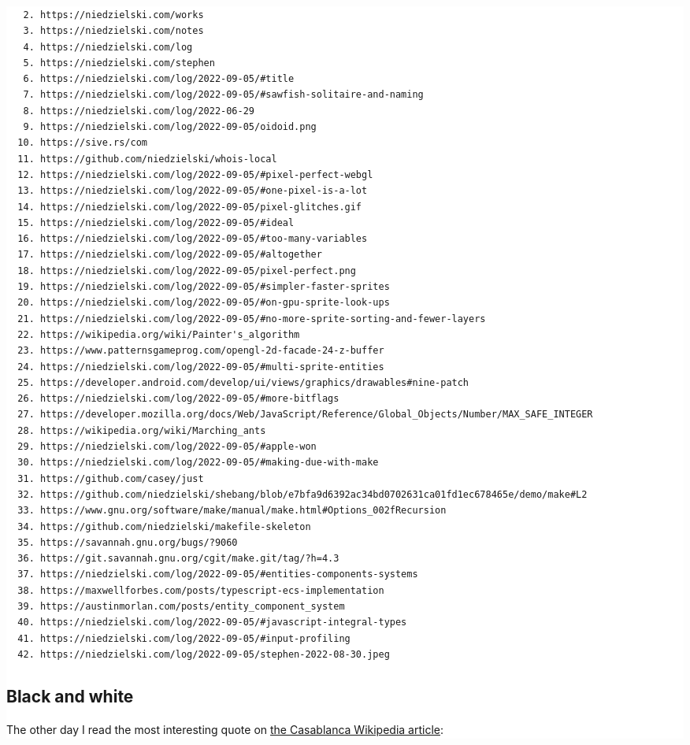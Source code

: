 ```
   2. https://niedzielski.com/works
   3. https://niedzielski.com/notes
   4. https://niedzielski.com/log
   5. https://niedzielski.com/stephen
   6. https://niedzielski.com/log/2022-09-05/#title
   7. https://niedzielski.com/log/2022-09-05/#sawfish-solitaire-and-naming
   8. https://niedzielski.com/log/2022-06-29
   9. https://niedzielski.com/log/2022-09-05/oidoid.png
  10. https://sive.rs/com
  11. https://github.com/niedzielski/whois-local
  12. https://niedzielski.com/log/2022-09-05/#pixel-perfect-webgl
  13. https://niedzielski.com/log/2022-09-05/#one-pixel-is-a-lot
  14. https://niedzielski.com/log/2022-09-05/pixel-glitches.gif
  15. https://niedzielski.com/log/2022-09-05/#ideal
  16. https://niedzielski.com/log/2022-09-05/#too-many-variables
  17. https://niedzielski.com/log/2022-09-05/#altogether
  18. https://niedzielski.com/log/2022-09-05/pixel-perfect.png
  19. https://niedzielski.com/log/2022-09-05/#simpler-faster-sprites
  20. https://niedzielski.com/log/2022-09-05/#on-gpu-sprite-look-ups
  21. https://niedzielski.com/log/2022-09-05/#no-more-sprite-sorting-and-fewer-layers
  22. https://wikipedia.org/wiki/Painter's_algorithm
  23. https://www.patternsgameprog.com/opengl-2d-facade-24-z-buffer
  24. https://niedzielski.com/log/2022-09-05/#multi-sprite-entities
  25. https://developer.android.com/develop/ui/views/graphics/drawables#nine-patch
  26. https://niedzielski.com/log/2022-09-05/#more-bitflags
  27. https://developer.mozilla.org/docs/Web/JavaScript/Reference/Global_Objects/Number/MAX_SAFE_INTEGER
  28. https://wikipedia.org/wiki/Marching_ants
  29. https://niedzielski.com/log/2022-09-05/#apple-won
  30. https://niedzielski.com/log/2022-09-05/#making-due-with-make
  31. https://github.com/casey/just
  32. https://github.com/niedzielski/shebang/blob/e7bfa9d6392ac34bd0702631ca01fd1ec678465e/demo/make#L2
  33. https://www.gnu.org/software/make/manual/make.html#Options_002fRecursion
  34. https://github.com/niedzielski/makefile-skeleton
  35. https://savannah.gnu.org/bugs/?9060
  36. https://git.savannah.gnu.org/cgit/make.git/tag/?h=4.3
  37. https://niedzielski.com/log/2022-09-05/#entities-components-systems
  38. https://maxwellforbes.com/posts/typescript-ecs-implementation
  39. https://austinmorlan.com/posts/entity_component_system
  40. https://niedzielski.com/log/2022-09-05/#javascript-integral-types
  41. https://niedzielski.com/log/2022-09-05/#input-profiling
  42. https://niedzielski.com/log/2022-09-05/stephen-2022-08-30.jpeg
```

## Black and white

The other day I read the most interesting quote on
[the Casablanca Wikipedia article](https://en.wikipedia.org/w/index.php?oldid=1117277663#Colorization):
